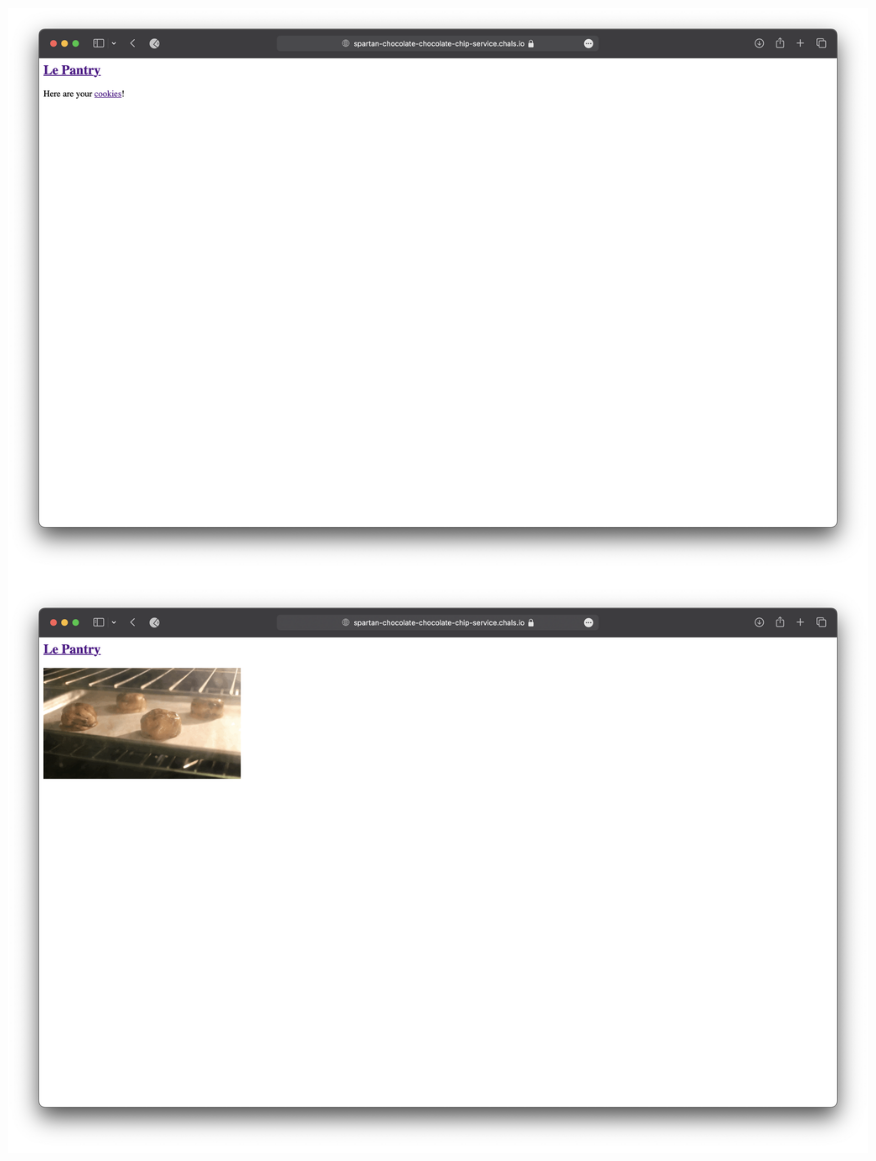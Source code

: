 ![Chocolate Chocolate Chip](images/ChocolateChocolateChipCookieF.png)

![Chocolate Chocolate Chip](images/ChocolateChocolateChipCookies.png)
